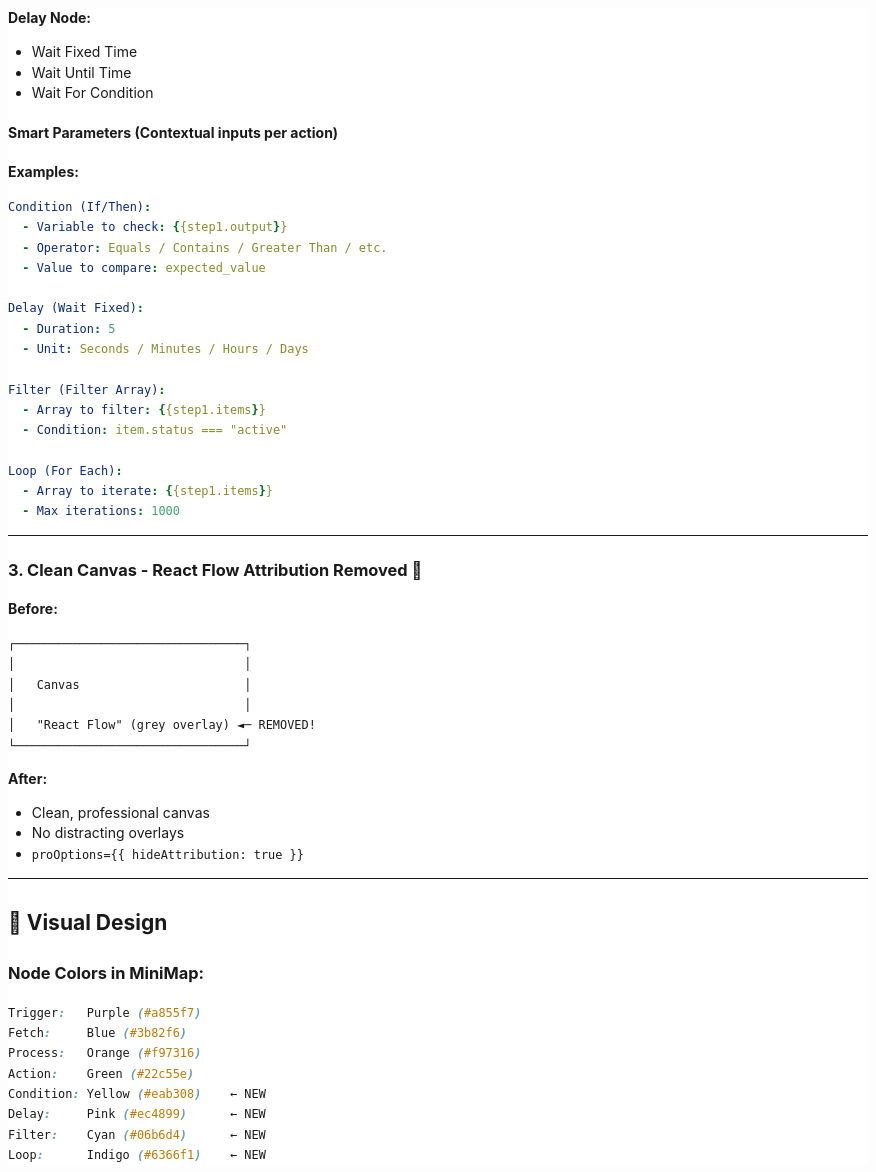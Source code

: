 **Delay Node:**
- Wait Fixed Time
- Wait Until Time
- Wait For Condition

#### **Smart Parameters** (Contextual inputs per action)

**Examples:**

```yaml
Condition (If/Then):
  - Variable to check: {{step1.output}}
  - Operator: Equals / Contains / Greater Than / etc.
  - Value to compare: expected_value

Delay (Wait Fixed):
  - Duration: 5
  - Unit: Seconds / Minutes / Hours / Days

Filter (Filter Array):
  - Array to filter: {{step1.items}}
  - Condition: item.status === "active"

Loop (For Each):
  - Array to iterate: {{step1.items}}
  - Max iterations: 1000
```

---

### 3. **Clean Canvas - React Flow Attribution Removed** 🧹

**Before:**
```
┌────────────────────────────────┐
│                                │
│   Canvas                       │
│                                │
│   "React Flow" (grey overlay) ◄─ REMOVED!
└────────────────────────────────┘
```

**After:**
- Clean, professional canvas
- No distracting overlays
- `proOptions={{ hideAttribution: true }}`

---

## 🎨 Visual Design

### **Node Colors in MiniMap:**
```css
Trigger:   Purple (#a855f7)
Fetch:     Blue (#3b82f6)
Process:   Orange (#f97316)
Action:    Green (#22c55e)
Condition: Yellow (#eab308)    ← NEW
Delay:     Pink (#ec4899)      ← NEW
Filter:    Cyan (#06b6d4)      ← NEW
Loop:      Indigo (#6366f1)    ← NEW
```
